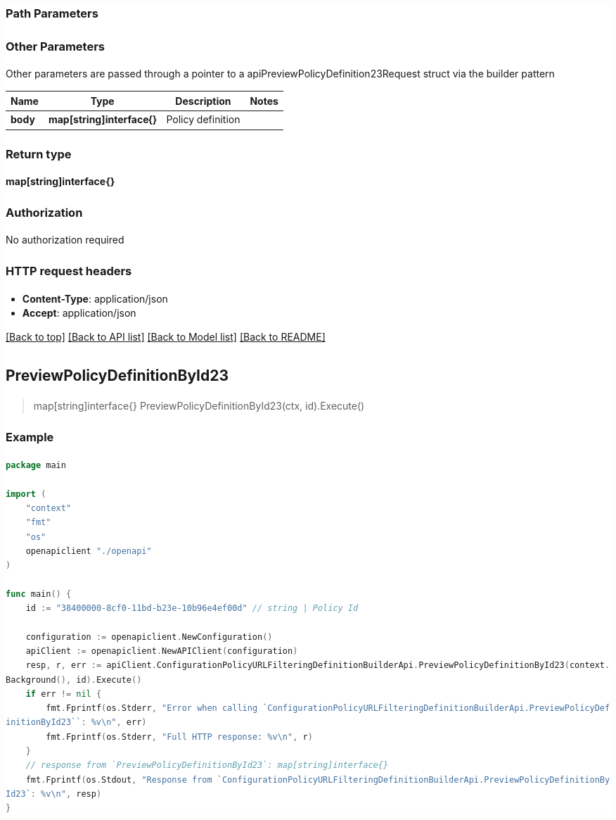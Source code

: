 ### Path Parameters



### Other Parameters

Other parameters are passed through a pointer to a apiPreviewPolicyDefinition23Request struct via the builder pattern


Name | Type | Description  | Notes
------------- | ------------- | ------------- | -------------
 **body** | **map[string]interface{}** | Policy definition | 

### Return type

**map[string]interface{}**

### Authorization

No authorization required

### HTTP request headers

- **Content-Type**: application/json
- **Accept**: application/json

[[Back to top]](#) [[Back to API list]](../README.md#documentation-for-api-endpoints)
[[Back to Model list]](../README.md#documentation-for-models)
[[Back to README]](../README.md)


## PreviewPolicyDefinitionById23

> map[string]interface{} PreviewPolicyDefinitionById23(ctx, id).Execute()





### Example

```go
package main

import (
    "context"
    "fmt"
    "os"
    openapiclient "./openapi"
)

func main() {
    id := "38400000-8cf0-11bd-b23e-10b96e4ef00d" // string | Policy Id

    configuration := openapiclient.NewConfiguration()
    apiClient := openapiclient.NewAPIClient(configuration)
    resp, r, err := apiClient.ConfigurationPolicyURLFilteringDefinitionBuilderApi.PreviewPolicyDefinitionById23(context.Background(), id).Execute()
    if err != nil {
        fmt.Fprintf(os.Stderr, "Error when calling `ConfigurationPolicyURLFilteringDefinitionBuilderApi.PreviewPolicyDefinitionById23``: %v\n", err)
        fmt.Fprintf(os.Stderr, "Full HTTP response: %v\n", r)
    }
    // response from `PreviewPolicyDefinitionById23`: map[string]interface{}
    fmt.Fprintf(os.Stdout, "Response from `ConfigurationPolicyURLFilteringDefinitionBuilderApi.PreviewPolicyDefinitionById23`: %v\n", resp)
}
```